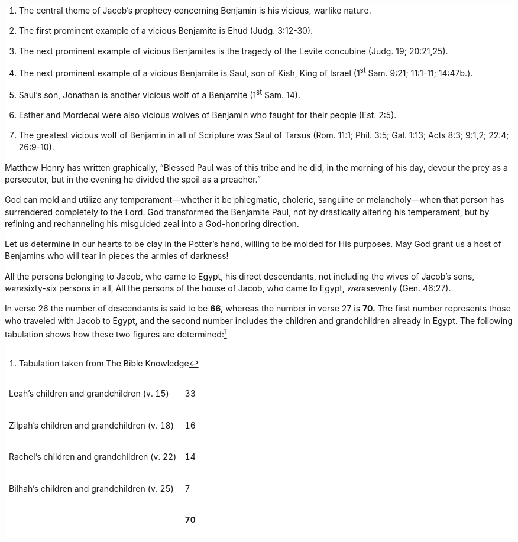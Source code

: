 1. The central theme of Jacob’s prophecy concerning Benjamin is his
vicious, warlike nature.

2. The first prominent example of a vicious Benjamite is Ehud (Judg.
3:12-30).

3. The next prominent example of vicious Benjamites is the tragedy of
the Levite concubine (Judg. 19; 20:21,25).

4. The next prominent example of a vicious Benjamite is Saul, son of
Kish, King of Israel (1<sup>st</sup> Sam. 9:21; 11:1-11; 14:47b.).

5. Saul’s son, Jonathan is another vicious wolf of a Benjamite
(1<sup>st</sup> Sam. 14).

6. Esther and Mordecai were also vicious wolves of Benjamin who faught
for their people (Est. 2:5).

7. The greatest vicious wolf of Benjamin in all of Scripture was Saul of
Tarsus (Rom. 11:1; Phil. 3:5; Gal. 1:13; Acts 8:3; 9:1,2; 22:4;
26:9-10).

Matthew Henry has written graphically, “Blessed Paul was of this tribe
and he did, in the morning of his day, devour the prey as a persecutor,
but in the evening he divided the spoil as a preacher.”

God can mold and utilize any temperament—whether it be phlegmatic,
choleric, sanguine or melancholy—when that person has surrendered
completely to the Lord. God transformed the Benjamite Paul, not by
drastically altering his temperament, but by refining and rechanneling
his misguided zeal into a God-honoring direction.

Let us determine in our hearts to be clay in the Potter’s hand, willing
to be molded for His purposes. May God grant us a host of Benjamins who
will tear in pieces the armies of darkness!

All the persons belonging to Jacob, who came to Egypt, his direct
descendants, not including the wives of Jacob’s sons, *were*sixty-six
persons in all, All the persons of the house of Jacob, who came to
Egypt, *were*seventy (Gen. 46:27).

In verse 26 the number of descendants is said to be **66,** whereas the
number in verse 27 is **70.** The first number represents those who
traveled with Jacob to Egypt, and the second number includes the
children and grandchildren already in Egypt. The following tabulation
shows how these two figures are determined:[^2]

<table class="table">
<tbody>
<tr class="odd">
<td align="left"><p>Leah’s children and grandchildren (v. 15)</p></td>
<td align="left"><p>33</p></td>
</tr>
<tr class="even">
<td align="left"><p>Zilpah’s children and grandchildren (v. 18)</p></td>
<td align="left"><p>16</p></td>
</tr>
<tr class="odd">
<td align="left"><p>Rachel’s children and grandchildren (v. 22)</p></td>
<td align="left"><p>14</p></td>
</tr>
<tr class="even">
<td align="left"><p>Bilhah’s children and grandchildren (v. 25)</p></td>
<td align="left"><p>7</p></td>
</tr>
<tr class="odd">
<td align="left"><p><br /></p></td>
<td align="left"><p><strong>70</strong></p></td>
</tr>

[^1]: Varner, William, Jacob’s dozen: a prophetic look at
[^2]: Tabulation taken from The Bible Knowledge